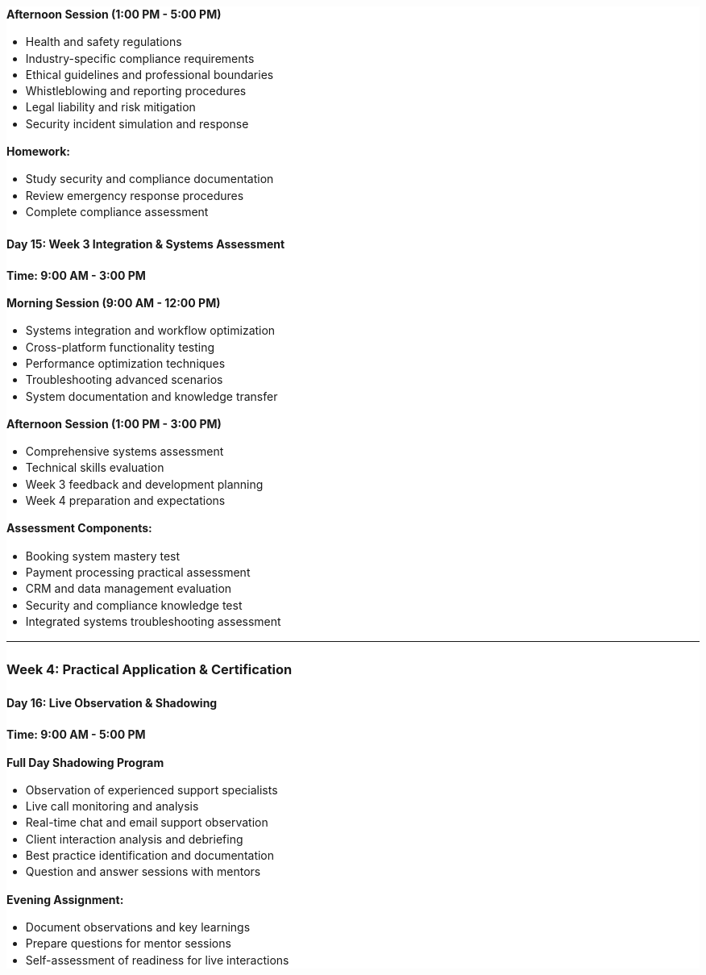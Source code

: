 **Afternoon Session (1:00 PM - 5:00 PM)**
- Health and safety regulations
- Industry-specific compliance requirements
- Ethical guidelines and professional boundaries
- Whistleblowing and reporting procedures
- Legal liability and risk mitigation
- Security incident simulation and response

**Homework:**
- Study security and compliance documentation
- Review emergency response procedures
- Complete compliance assessment

#### Day 15: Week 3 Integration & Systems Assessment
**Time: 9:00 AM - 3:00 PM**

**Morning Session (9:00 AM - 12:00 PM)**
- Systems integration and workflow optimization
- Cross-platform functionality testing
- Performance optimization techniques
- Troubleshooting advanced scenarios
- System documentation and knowledge transfer

**Afternoon Session (1:00 PM - 3:00 PM)**
- Comprehensive systems assessment
- Technical skills evaluation
- Week 3 feedback and development planning
- Week 4 preparation and expectations

**Assessment Components:**
- Booking system mastery test
- Payment processing practical assessment
- CRM and data management evaluation
- Security and compliance knowledge test
- Integrated systems troubleshooting assessment

---

### Week 4: Practical Application & Certification

#### Day 16: Live Observation & Shadowing
**Time: 9:00 AM - 5:00 PM**

**Full Day Shadowing Program**
- Observation of experienced support specialists
- Live call monitoring and analysis
- Real-time chat and email support observation
- Client interaction analysis and debriefing
- Best practice identification and documentation
- Question and answer sessions with mentors

**Evening Assignment:**
- Document observations and key learnings
- Prepare questions for mentor sessions
- Self-assessment of readiness for live interactions
